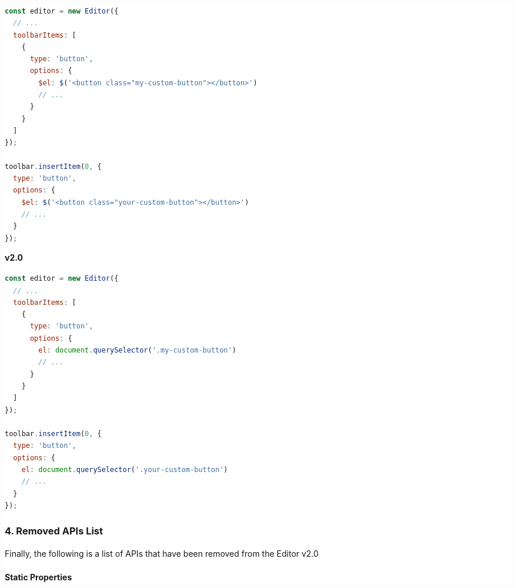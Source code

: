 ```js
const editor = new Editor({
  // ...
  toolbarItems: [
    {
      type: 'button',
      options: {
        $el: $('<button class="my-custom-button"></button>')
        // ...
      }
    }
  ]
});

toolbar.insertItem(0, {
  type: 'button',
  options: {
    $el: $('<button class="your-custom-button"></button>')
    // ...
  }
});
```

**v2.0**

```js
const editor = new Editor({
  // ...
  toolbarItems: [
    {
      type: 'button',
      options: {
        el: document.querySelector('.my-custom-button')
        // ...
      }
    }
  ]
});

toolbar.insertItem(0, {
  type: 'button',
  options: {
    el: document.querySelector('.your-custom-button')
    // ...
  }
});
```

### 4. Removed APIs List

Finally, the following is a list of APIs that have been removed from the Editor v2.0

#### Static Properties

